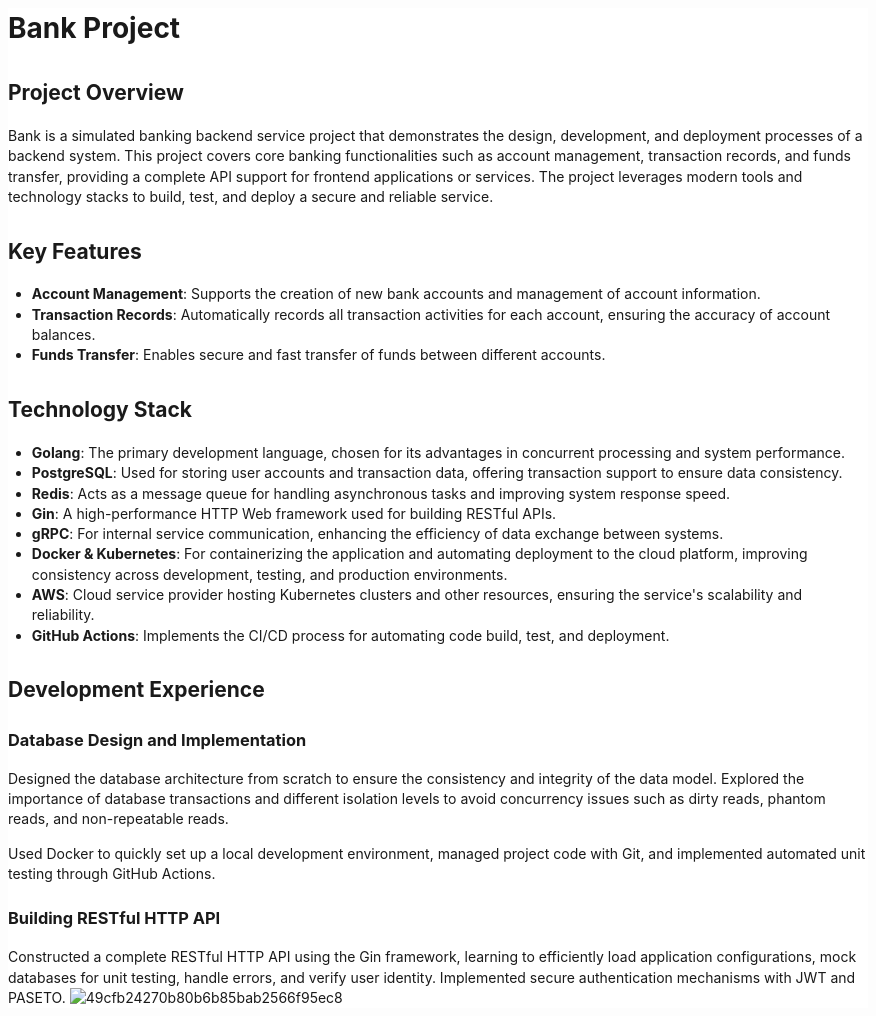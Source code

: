 
# Bank Project

## Project Overview
Bank is a simulated banking backend service project that demonstrates the design, development, and deployment processes of a backend system. This project covers core banking functionalities such as account management, transaction records, and funds transfer, providing a complete API support for frontend applications or services. The project leverages modern tools and technology stacks to build, test, and deploy a secure and reliable service.

## Key Features
- **Account Management**: Supports the creation of new bank accounts and management of account information.
- **Transaction Records**: Automatically records all transaction activities for each account, ensuring the accuracy of account balances.
- **Funds Transfer**: Enables secure and fast transfer of funds between different accounts.

## Technology Stack
- **Golang**: The primary development language, chosen for its advantages in concurrent processing and system performance.
- **PostgreSQL**: Used for storing user accounts and transaction data, offering transaction support to ensure data consistency.
- **Redis**: Acts as a message queue for handling asynchronous tasks and improving system response speed.
- **Gin**: A high-performance HTTP Web framework used for building RESTful APIs.
- **gRPC**: For internal service communication, enhancing the efficiency of data exchange between systems.
- **Docker & Kubernetes**: For containerizing the application and automating deployment to the cloud platform, improving consistency across development, testing, and production environments.
- **AWS**: Cloud service provider hosting Kubernetes clusters and other resources, ensuring the service's scalability and reliability.
- **GitHub Actions**: Implements the CI/CD process for automating code build, test, and deployment.

## Development Experience

### Database Design and Implementation
Designed the database architecture from scratch to ensure the consistency and integrity of the data model. Explored the importance of database transactions and different isolation levels to avoid concurrency issues such as dirty reads, phantom reads, and non-repeatable reads.

Used Docker to quickly set up a local development environment, managed project code with Git, and implemented automated unit testing through GitHub Actions.

### Building RESTful HTTP API
Constructed a complete RESTful HTTP API using the Gin framework, learning to efficiently load application configurations, mock databases for unit testing, handle errors, and verify user identity. Implemented secure authentication mechanisms with JWT and PASETO.
![49cfb24270b80b6b85bab2566f95ec8](https://github.com/Zhihong9863/bank/assets/129224800/57b1ae12-03c7-4967-b14f-d7b3d1182903)
